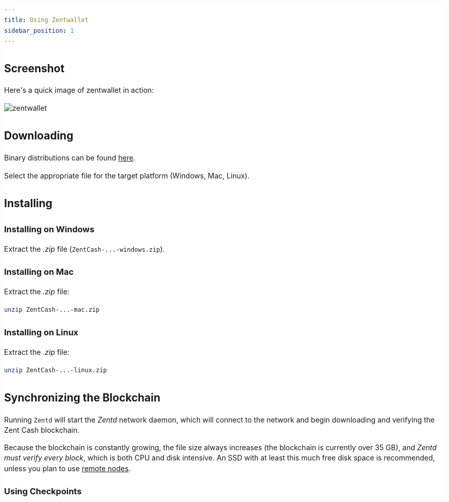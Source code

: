```yaml
---
title: Using Zentwallet
sidebar_position: 1
---
```


## Screenshot

Here's a quick image of zentwallet in action:

![zentwallet](@site/static/img/use/wallets/zentwallet/zentwallet.png)

## Downloading

Binary distributions can be found [here](https://github.com/ZentCashFoundation/Zent/releases).

Select the appropriate file for the target platform (Windows, Mac, Linux).

## Installing

### Installing on Windows

Extract the *.zip* file (`ZentCash-...-windows.zip`).

### Installing on Mac

Extract the *.zip* file:

```bash
unzip ZentCash-...-mac.zip
```

### Installing on Linux

Extract the *.zip* file:

```bash
unzip ZentCash-...-linux.zip
```

## Synchronizing the Blockchain

Running `Zentd` will start the *Zentd* network daemon, which will connect to the network and begin downloading and verifying the Zent Cash blockchain.  

Because the blockchain is constantly growing, the file size always increases (the blockchain is currently over 35 GB), and *Zentd must verify every block*, which is both CPU and disk intensive. An SSD with at least this much free disk space is recommended, unless you plan to use [remote nodes](/docs/use/wallets-guides/using-remote-nodes). 

### Using Checkpoints
